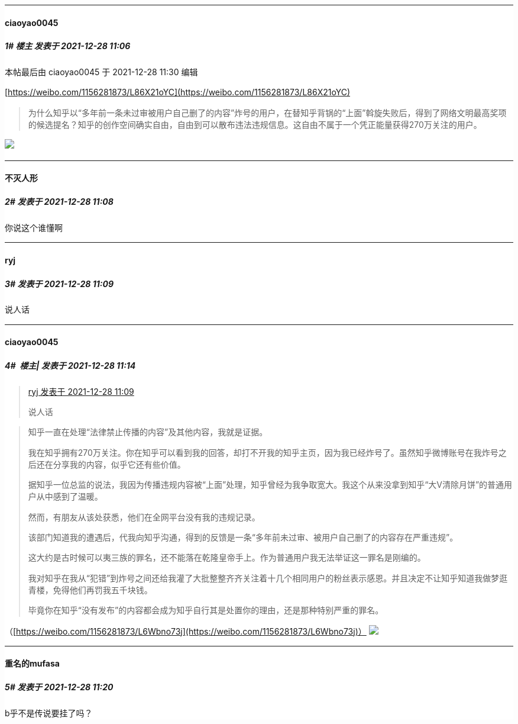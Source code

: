 

*****

####  ciaoyao0045  
##### 1#       楼主       发表于 2021-12-28 11:06

 本帖最后由 ciaoyao0045 于 2021-12-28 11:30 编辑 

[https://weibo.com/1156281873/L86X21oYC](https://weibo.com/1156281873/L86X21oYC) <blockquote>为什么知乎以“多年前一条未过审被用户自己删了的内容”炸号的用户，在替知乎背锅的“上面”斡旋失败后，得到了网络文明最高奖项的候选提名？知乎的创作空间确实自由，自由到可以散布违法违规信息。这自由不属于一个凭正能量获得270万关注的用户。</blockquote><img src="https://static.saraba1st.com/image/smiley/face2017/245.png" referrerpolicy="no-referrer"> 

*****

####  不灭人形  
##### 2#       发表于 2021-12-28 11:08

你说这个谁懂啊

*****

####  ryj  
##### 3#       发表于 2021-12-28 11:09

说人话

*****

####  ciaoyao0045  
##### 4#         楼主| 发表于 2021-12-28 11:14

<blockquote><a href="httphttps://bbs.saraba1st.com/2b/forum.php?mod=redirect&amp;goto=findpost&amp;pid=54072849&amp;ptid=2044470" target="_blank">ryj 发表于 2021-12-28 11:09</a>

说人话</blockquote><blockquote>知乎一直在处理“法律禁止传播的内容”及其他内容，我就是证据。

我在知乎拥有270万关注。你在知乎可以看到我的回答，却打不开我的知乎主页，因为我已经炸号了。虽然知乎微博账号在我炸号之后还在分享我的内容，似乎它还有些价值。

据知乎一位总监的说法，我因为传播违规内容被“上面”处理，知乎曾经为我争取宽大。我这个从来没拿到知乎“大V清除月饼”的普通用户从中感到了温暖。

然而，有朋友从该处获悉，他们在全网平台没有我的违规记录。

该部门知道我的遭遇后，代我向知乎沟通，得到的反馈是一条“多年前未过审、被用户自己删了的内容存在严重违规”。

这大约是古时候可以夷三族的罪名，还不能落在乾隆皇帝手上。作为普通用户我无法举证这一罪名是刚编的。

我对知乎在我从“犯错”到炸号之间还给我灌了大批整整齐齐关注着十几个相同用户的粉丝表示感恩。并且决定不让知乎知道我做梦逛青楼，免得他们再罚我五千块钱。

毕竟你在知乎“没有发布”的内容都会成为知乎自行其是处置你的理由，还是那种特别严重的罪名。</blockquote>（[https://weibo.com/1156281873/L6Wbno73j](https://weibo.com/1156281873/L6Wbno73j)）
<img src="https://static.saraba1st.com/image/smiley/face2017/245.png" referrerpolicy="no-referrer">

*****

####  重名的mufasa  
##### 5#       发表于 2021-12-28 11:20

b乎不是传说要挂了吗？
